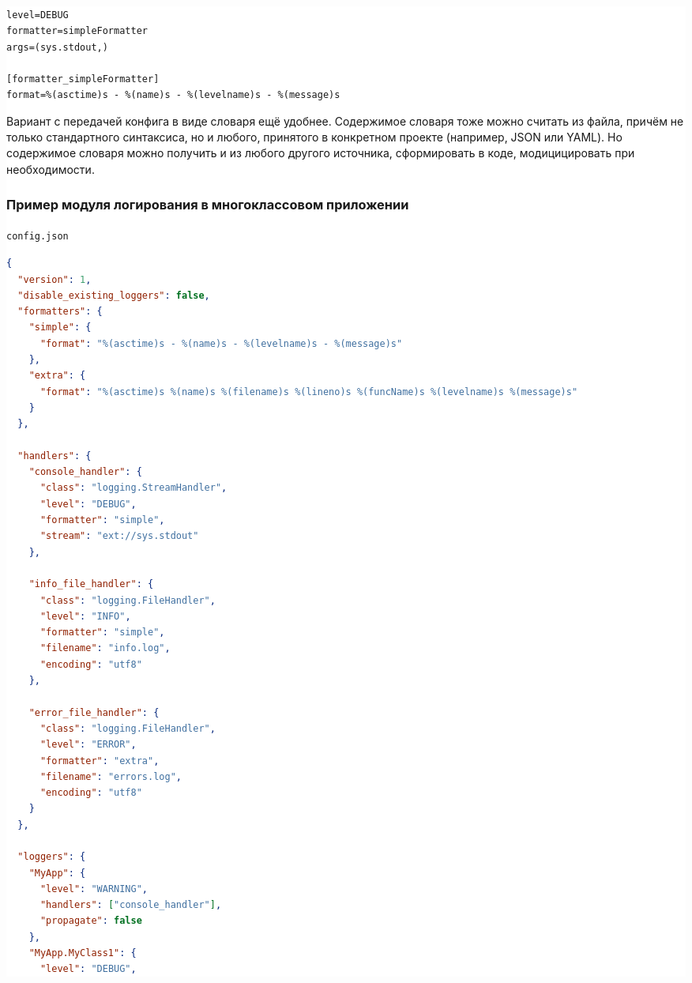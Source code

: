 ```
level=DEBUG
formatter=simpleFormatter
args=(sys.stdout,)

[formatter_simpleFormatter]
format=%(asctime)s - %(name)s - %(levelname)s - %(message)s
```

Вариант с передачей конфига в виде словаря ещё удобнее. Содержимое словаря тоже можно считать из файла, причём не только стандартного синтаксиса, но и любого, принятого в конкретном проекте (например, JSON или YAML). Но содержимое словаря можно получить и из любого другого источника, сформировать в коде, модицицировать при необходимости.

### Пример модуля логирования в многоклассовом приложении

`config.json`

```json
{
  "version": 1,
  "disable_existing_loggers": false,
  "formatters": {
    "simple": {
      "format": "%(asctime)s - %(name)s - %(levelname)s - %(message)s"
    },
    "extra": {
      "format": "%(asctime)s %(name)s %(filename)s %(lineno)s %(funcName)s %(levelname)s %(message)s"
    }
  },

  "handlers": {
    "console_handler": {
      "class": "logging.StreamHandler",
      "level": "DEBUG",
      "formatter": "simple",
      "stream": "ext://sys.stdout"
    },

    "info_file_handler": {
      "class": "logging.FileHandler",
      "level": "INFO",
      "formatter": "simple",
      "filename": "info.log",
      "encoding": "utf8"
    },

    "error_file_handler": {
      "class": "logging.FileHandler",
      "level": "ERROR",
      "formatter": "extra",
      "filename": "errors.log",
      "encoding": "utf8"
    }
  },

  "loggers": {
    "MyApp": {
      "level": "WARNING",
      "handlers": ["console_handler"],
      "propagate": false
    },
    "MyApp.MyClass1": {
      "level": "DEBUG",
```